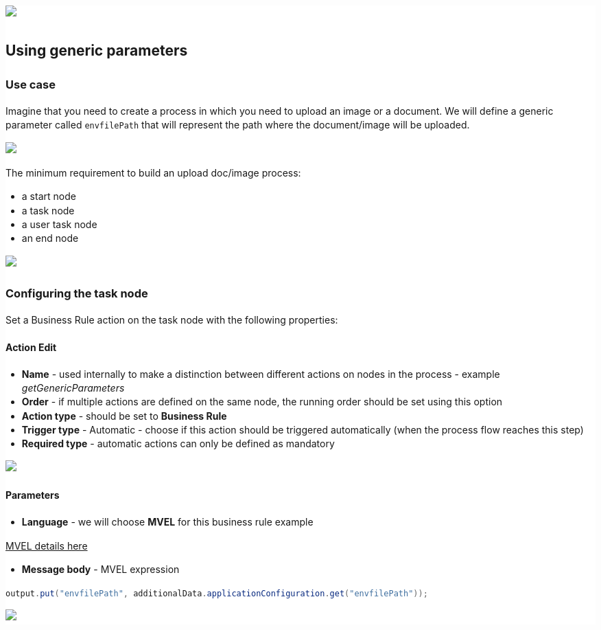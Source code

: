 ![](https://s3.eu-west-1.amazonaws.com/docx.flowx.ai/3.2/generic_params_base.png)

## Using generic parameters

### Use case

Imagine that you need to create a process in which you need to upload an image or a document. We will define a generic parameter called `envfilePath` that will represent the path where the document/image will be uploaded. 

![](https://s3.eu-west-1.amazonaws.com/docx.flowx.ai/3.2/generic_param_env.png)

The minimum requirement to build an upload doc/image process:

* a start node
* a task node
* a user task node
* an end node

![](https://s3.eu-west-1.amazonaws.com/docx.flowx.ai/3.2/generic_params_proc.png)


### Configuring the task node

Set a Business Rule action on the task node with the following properties:

#### Action Edit

* **Name** - used internally to make a distinction between different actions on nodes in the process - example *getGenericParameters*
* **Order** - if multiple actions are defined on the same node, the running order should be set using this option
* **Action type** - should be set to **Business Rule**
* **Trigger type** - Automatic - choose if this action should be triggered automatically (when the process flow reaches this step) 
* **Required type** - automatic actions can only be defined as mandatory

![](https://s3.eu-west-1.amazonaws.com/docx.flowx.ai/3.2/get_generic_params.png)

#### Parameters

* **Language** - we will choose **MVEL** for this business rule example

[MVEL details here](../../../platform-overview/frameworks-and-standards/business-process-industry-standards/intro-to-mvel.md)

* **Message body** - MVEL expression

```java
output.put("envfilePath", additionalData.applicationConfiguration.get("envfilePath"));
```

![](https://s3.eu-west-1.amazonaws.com/docx.flowx.ai/3.2/get_generic_params.png)
